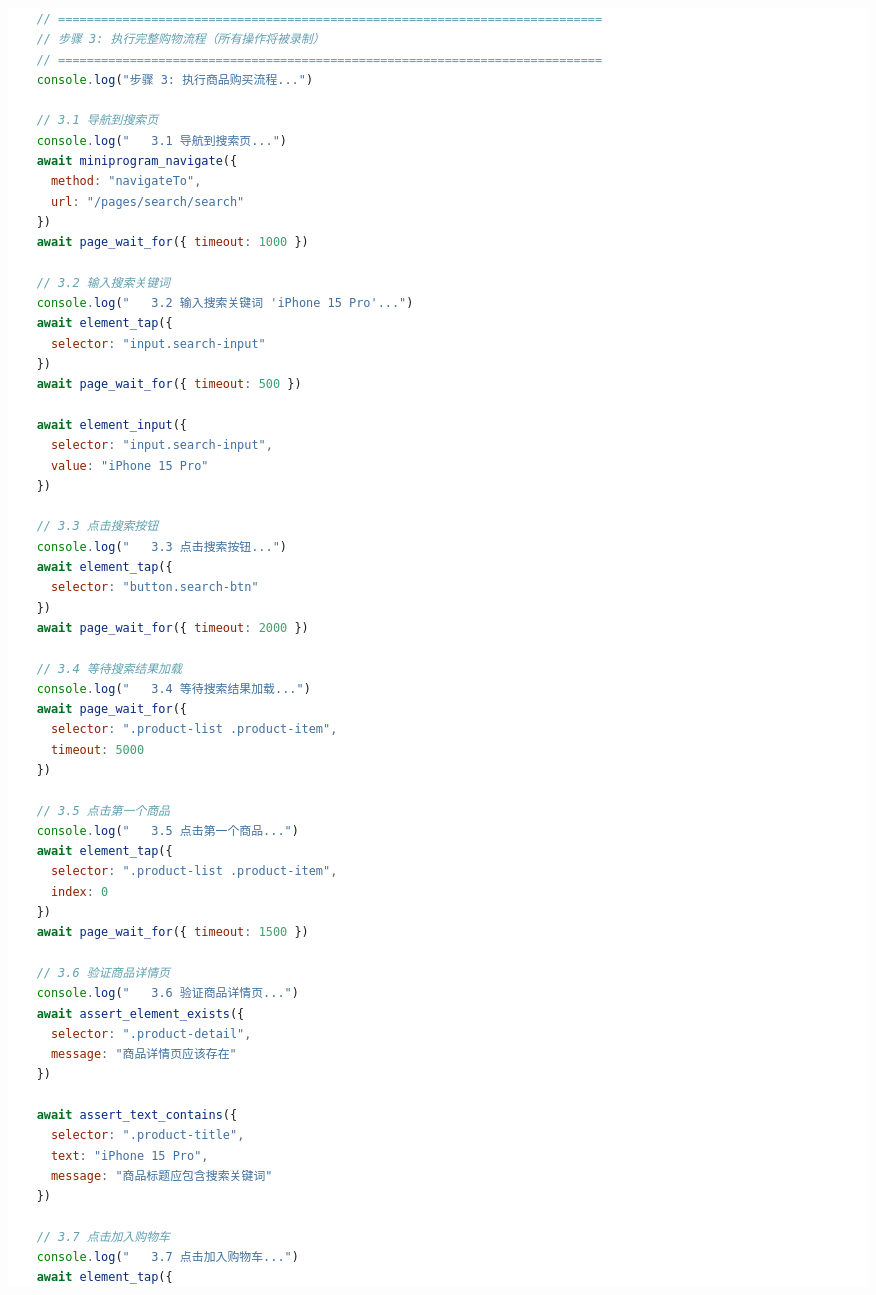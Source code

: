 ```javascript
    // ============================================================================
    // 步骤 3: 执行完整购物流程（所有操作将被录制）
    // ============================================================================
    console.log("步骤 3: 执行商品购买流程...")

    // 3.1 导航到搜索页
    console.log("   3.1 导航到搜索页...")
    await miniprogram_navigate({
      method: "navigateTo",
      url: "/pages/search/search"
    })
    await page_wait_for({ timeout: 1000 })

    // 3.2 输入搜索关键词
    console.log("   3.2 输入搜索关键词 'iPhone 15 Pro'...")
    await element_tap({
      selector: "input.search-input"
    })
    await page_wait_for({ timeout: 500 })

    await element_input({
      selector: "input.search-input",
      value: "iPhone 15 Pro"
    })

    // 3.3 点击搜索按钮
    console.log("   3.3 点击搜索按钮...")
    await element_tap({
      selector: "button.search-btn"
    })
    await page_wait_for({ timeout: 2000 })

    // 3.4 等待搜索结果加载
    console.log("   3.4 等待搜索结果加载...")
    await page_wait_for({
      selector: ".product-list .product-item",
      timeout: 5000
    })

    // 3.5 点击第一个商品
    console.log("   3.5 点击第一个商品...")
    await element_tap({
      selector: ".product-list .product-item",
      index: 0
    })
    await page_wait_for({ timeout: 1500 })

    // 3.6 验证商品详情页
    console.log("   3.6 验证商品详情页...")
    await assert_element_exists({
      selector: ".product-detail",
      message: "商品详情页应该存在"
    })

    await assert_text_contains({
      selector: ".product-title",
      text: "iPhone 15 Pro",
      message: "商品标题应包含搜索关键词"
    })

    // 3.7 点击加入购物车
    console.log("   3.7 点击加入购物车...")
    await element_tap({
```